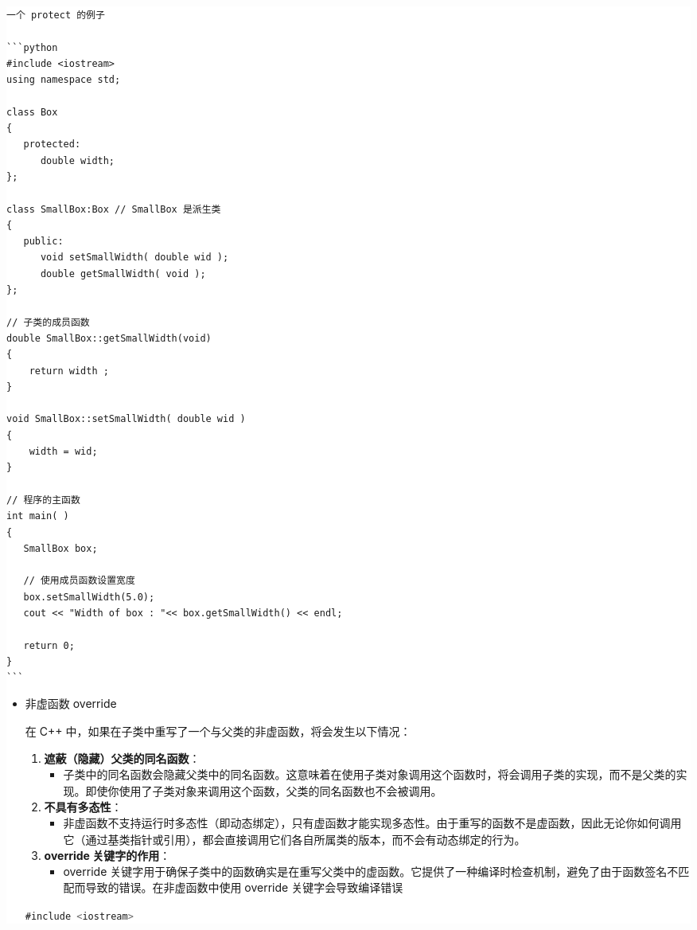     一个 protect 的例子
    
    ```python
    #include <iostream>
    using namespace std;
     
    class Box
    {
       protected:
          double width;
    };
     
    class SmallBox:Box // SmallBox 是派生类
    {
       public:
          void setSmallWidth( double wid );
          double getSmallWidth( void );
    };
     
    // 子类的成员函数
    double SmallBox::getSmallWidth(void)
    {
        return width ;
    }
     
    void SmallBox::setSmallWidth( double wid )
    {
        width = wid;
    }
     
    // 程序的主函数
    int main( )
    {
       SmallBox box;
     
       // 使用成员函数设置宽度
       box.setSmallWidth(5.0);
       cout << "Width of box : "<< box.getSmallWidth() << endl;
     
       return 0;
    }
    ```
    
- 非虚函数 override
    
    在 C++ 中，如果在子类中重写了一个与父类的非虚函数，将会发生以下情况：
    
    1. **遮蔽（隐藏）父类的同名函数**：
        - 子类中的同名函数会隐藏父类中的同名函数。这意味着在使用子类对象调用这个函数时，将会调用子类的实现，而不是父类的实现。即使你使用了子类对象来调用这个函数，父类的同名函数也不会被调用。
    2. **不具有多态性**：
        - 非虚函数不支持运行时多态性（即动态绑定），只有虚函数才能实现多态性。由于重写的函数不是虚函数，因此无论你如何调用它（通过基类指针或引用），都会直接调用它们各自所属类的版本，而不会有动态绑定的行为。
    3. **override 关键字的作用**：
        - override 关键字用于确保子类中的函数确实是在重写父类中的虚函数。它提供了一种编译时检查机制，避免了由于函数签名不匹配而导致的错误。在非虚函数中使用 override 关键字会导致编译错误
    
    ```sql
    #include <iostream>
    